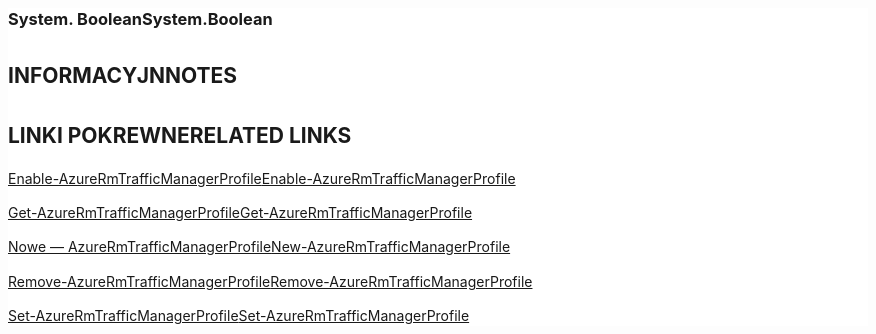 ### <span data-ttu-id="95461-146">System. Boolean</span><span class="sxs-lookup"><span data-stu-id="95461-146">System.Boolean</span></span>

## <span data-ttu-id="95461-147">INFORMACYJN</span><span class="sxs-lookup"><span data-stu-id="95461-147">NOTES</span></span>

## <span data-ttu-id="95461-148">LINKI POKREWNE</span><span class="sxs-lookup"><span data-stu-id="95461-148">RELATED LINKS</span></span>

[<span data-ttu-id="95461-149">Enable-AzureRmTrafficManagerProfile</span><span class="sxs-lookup"><span data-stu-id="95461-149">Enable-AzureRmTrafficManagerProfile</span></span>](./Enable-AzureRmTrafficManagerProfile.md)

[<span data-ttu-id="95461-150">Get-AzureRmTrafficManagerProfile</span><span class="sxs-lookup"><span data-stu-id="95461-150">Get-AzureRmTrafficManagerProfile</span></span>](./Get-AzureRmTrafficManagerProfile.md)

[<span data-ttu-id="95461-151">Nowe — AzureRmTrafficManagerProfile</span><span class="sxs-lookup"><span data-stu-id="95461-151">New-AzureRmTrafficManagerProfile</span></span>](./New-AzureRmTrafficManagerProfile.md)

[<span data-ttu-id="95461-152">Remove-AzureRmTrafficManagerProfile</span><span class="sxs-lookup"><span data-stu-id="95461-152">Remove-AzureRmTrafficManagerProfile</span></span>](./Remove-AzureRmTrafficManagerProfile.md)

[<span data-ttu-id="95461-153">Set-AzureRmTrafficManagerProfile</span><span class="sxs-lookup"><span data-stu-id="95461-153">Set-AzureRmTrafficManagerProfile</span></span>](./Set-AzureRmTrafficManagerProfile.md)


